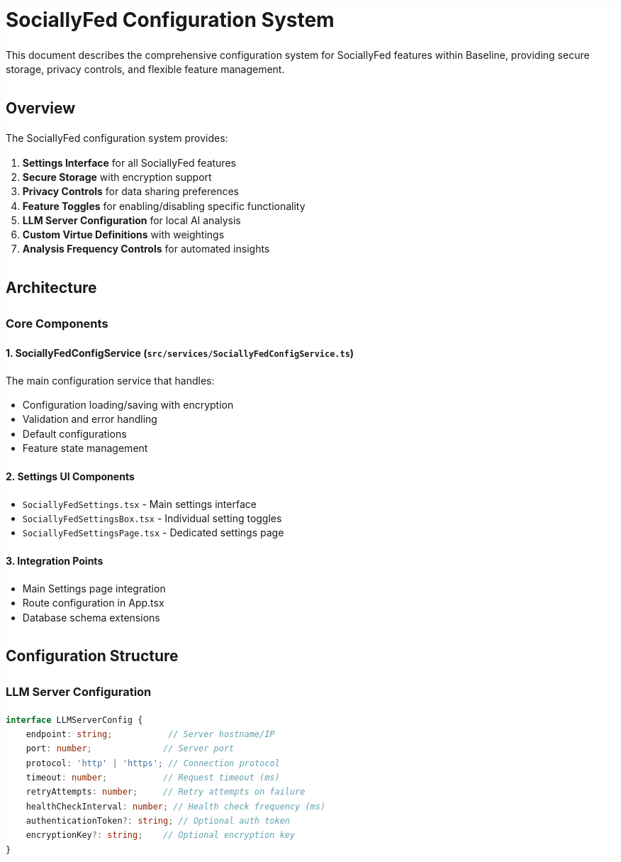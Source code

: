 # SociallyFed Configuration System

This document describes the comprehensive configuration system for SociallyFed features within Baseline, providing secure storage, privacy controls, and flexible feature management.

## Overview

The SociallyFed configuration system provides:

1. **Settings Interface** for all SociallyFed features
2. **Secure Storage** with encryption support
3. **Privacy Controls** for data sharing preferences
4. **Feature Toggles** for enabling/disabling specific functionality
5. **LLM Server Configuration** for local AI analysis
6. **Custom Virtue Definitions** with weightings
7. **Analysis Frequency Controls** for automated insights

## Architecture

### Core Components

#### 1. SociallyFedConfigService (`src/services/SociallyFedConfigService.ts`)
The main configuration service that handles:
- Configuration loading/saving with encryption
- Validation and error handling
- Default configurations
- Feature state management

#### 2. Settings UI Components
- `SociallyFedSettings.tsx` - Main settings interface
- `SociallyFedSettingsBox.tsx` - Individual setting toggles
- `SociallyFedSettingsPage.tsx` - Dedicated settings page

#### 3. Integration Points
- Main Settings page integration
- Route configuration in App.tsx
- Database schema extensions

## Configuration Structure

### LLM Server Configuration
```typescript
interface LLMServerConfig {
    endpoint: string;           // Server hostname/IP
    port: number;              // Server port
    protocol: 'http' | 'https'; // Connection protocol
    timeout: number;           // Request timeout (ms)
    retryAttempts: number;     // Retry attempts on failure
    healthCheckInterval: number; // Health check frequency (ms)
    authenticationToken?: string; // Optional auth token
    encryptionKey?: string;    // Optional encryption key
}
```

